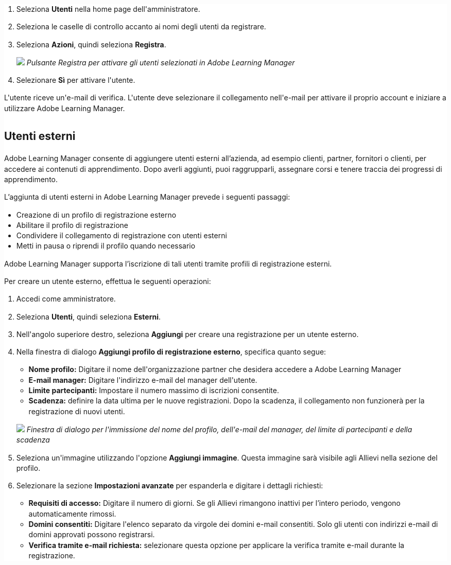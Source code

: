 1. Seleziona **Utenti** nella home page dell&#39;amministratore.
2. Seleziona le caselle di controllo accanto ai nomi degli utenti da registrare.
3. Seleziona **Azioni**, quindi seleziona **Registra**.

   ![](assets/register-user.png)
   _Pulsante Registra per attivare gli utenti selezionati in Adobe Learning Manager_

4. Selezionare **Sì** per attivare l&#39;utente.

L&#39;utente riceve un&#39;e-mail di verifica. L&#39;utente deve selezionare il collegamento nell&#39;e-mail per attivare il proprio account e iniziare a utilizzare Adobe Learning Manager.

## Utenti esterni

Adobe Learning Manager consente di aggiungere utenti esterni all’azienda, ad esempio clienti, partner, fornitori o clienti, per accedere ai contenuti di apprendimento. Dopo averli aggiunti, puoi raggrupparli, assegnare corsi e tenere traccia dei progressi di apprendimento.

L’aggiunta di utenti esterni in Adobe Learning Manager prevede i seguenti passaggi:

* Creazione di un profilo di registrazione esterno
* Abilitare il profilo di registrazione
* Condividere il collegamento di registrazione con utenti esterni
* Metti in pausa o riprendi il profilo quando necessario

Adobe Learning Manager supporta l’iscrizione di tali utenti tramite profili di registrazione esterni.

Per creare un utente esterno, effettua le seguenti operazioni:

1. Accedi come amministratore.
2. Seleziona **Utenti**, quindi seleziona **Esterni**.
3. Nell&#39;angolo superiore destro, seleziona **Aggiungi** per creare una registrazione per un utente esterno.
4. Nella finestra di dialogo **Aggiungi profilo di registrazione esterno**, specifica quanto segue:

   * **Nome profilo:** Digitare il nome dell&#39;organizzazione partner che desidera accedere a Adobe Learning Manager
   * **E-mail manager:** Digitare l&#39;indirizzo e-mail del manager dell&#39;utente.
   * **Limite partecipanti:** Impostare il numero massimo di iscrizioni consentite.
   * **Scadenza:** definire la data ultima per le nuove registrazioni. Dopo la scadenza, il collegamento non funzionerà per la registrazione di nuovi utenti.

   ![](assets/add-external-user-prompt.png)
   _Finestra di dialogo per l&#39;immissione del nome del profilo, dell&#39;e-mail del manager, del limite di partecipanti e della scadenza_

5. Seleziona un&#39;immagine utilizzando l&#39;opzione **Aggiungi immagine**. Questa immagine sarà visibile agli Allievi nella sezione del profilo.
6. Selezionare la sezione **Impostazioni avanzate** per espanderla e digitare i dettagli richiesti:
   * **Requisiti di accesso:** Digitare il numero di giorni. Se gli Allievi rimangono inattivi per l’intero periodo, vengono automaticamente rimossi.
   * **Domini consentiti:** Digitare l&#39;elenco separato da virgole dei domini e-mail consentiti. Solo gli utenti con indirizzi e-mail di domini approvati possono registrarsi.
   * **Verifica tramite e-mail richiesta:** selezionare questa opzione per applicare la verifica tramite e-mail durante la registrazione.
